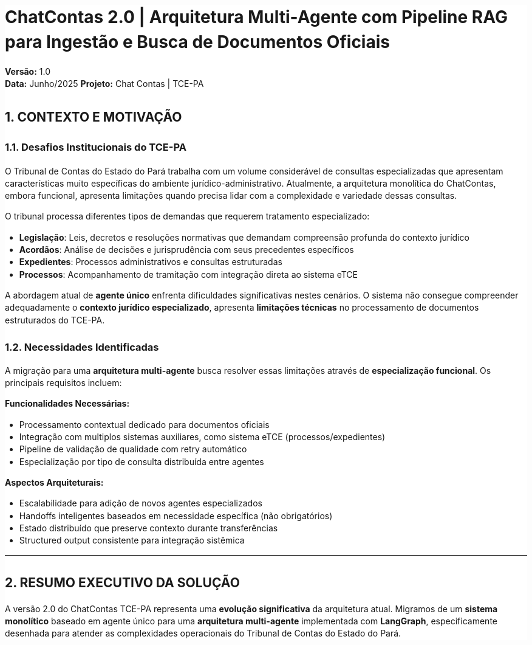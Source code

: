 # ChatContas 2.0 | Arquitetura Multi-Agente com Pipeline RAG para Ingestão e Busca de Documentos Oficiais

**Versão:** 1.0  
**Data:** Junho/2025
**Projeto:** Chat Contas | TCE-PA


## 1. CONTEXTO E MOTIVAÇÃO

### 1.1. Desafios Institucionais do TCE-PA
    
O Tribunal de Contas do Estado do Pará trabalha com um volume considerável de consultas especializadas que apresentam características muito específicas do ambiente jurídico-administrativo. Atualmente, a arquitetura monolítica do ChatContas, embora funcional, apresenta limitações quando precisa lidar com a complexidade e variedade dessas consultas.

O tribunal processa diferentes tipos de demandas que requerem tratamento especializado:

- **Legislação**: Leis, decretos e resoluções normativas que demandam compreensão profunda do contexto jurídico
- **Acordãos**: Análise de decisões e jurisprudência com seus precedentes específicos  
- **Expedientes**: Processos administrativos e consultas estruturadas
- **Processos**: Acompanhamento de tramitação com integração direta ao sistema eTCE

A abordagem atual de **agente único** enfrenta dificuldades significativas nestes cenários. O sistema não consegue compreender adequadamente o **contexto jurídico especializado**, apresenta **limitações técnicas** no processamento de documentos estruturados do TCE-PA.


### 1.2. Necessidades Identificadas

A migração para uma **arquitetura multi-agente** busca resolver essas limitações através de **especialização funcional**. Os principais requisitos incluem:

**Funcionalidades Necessárias:**
- Processamento contextual dedicado para documentos oficiais
- Integração com multiplos sistemas auxiliares, como sistema eTCE (processos/expedientes)  
- Pipeline de validação de qualidade com retry automático
- Especialização por tipo de consulta distribuída entre agentes

**Aspectos Arquiteturais:**
- Escalabilidade para adição de novos agentes especializados
- Handoffs inteligentes baseados em necessidade específica (não obrigatórios)
- Estado distribuído que preserve contexto durante transferências  
- Structured output consistente para integração sistêmica

---

## 2. RESUMO EXECUTIVO DA SOLUÇÃO

A versão 2.0 do ChatContas TCE-PA representa uma **evolução significativa** da arquitetura atual. Migramos de um **sistema monolítico** baseado em agente único para uma **arquitetura multi-agente** implementada com **LangGraph**, especificamente desenhada para atender as complexidades operacionais do Tribunal de Contas do Estado do Pará. 
